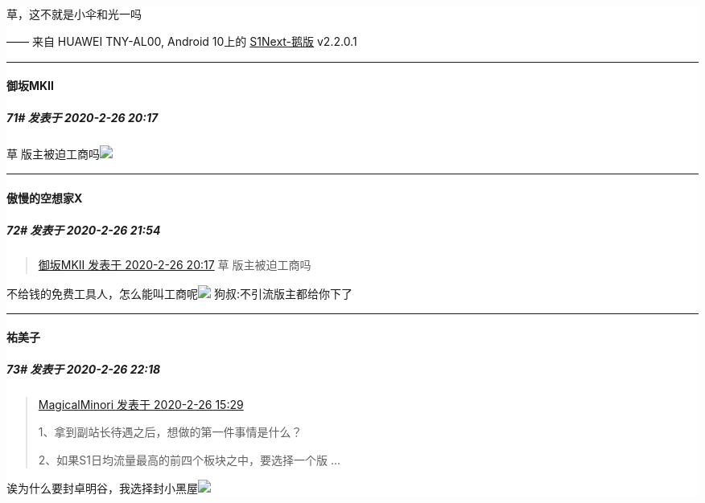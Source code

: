 


草，这不就是小伞和光一吗

—— 来自 HUAWEI TNY-AL00, Android 10上的 [S1Next-鹅版](https://github.com/ykrank/S1-Next/releases) v2.2.0.1







-----

####  御坂MKII  
##### 71#       发表于 2020-2-26 20:17




草 版主被迫工商吗<img src="https://static.saraba1st.com/image/smiley/face2017/047.png" referrerpolicy="no-referrer">







-----

####  傲慢的空想家X  
##### 72#       发表于 2020-2-26 21:54



<blockquote><a href="httphttps://bbs.saraba1st.com/2b/forum.php?mod=redirect&amp;goto=findpost&amp;pid=46536046&amp;ptid=1915557" target="_blank">御坂MKII 发表于 2020-2-26 20:17</a>
草 版主被迫工商吗</blockquote>
不给钱的免费工具人，怎么能叫工商呢<img src="https://static.saraba1st.com/image/smiley/face2017/065.png" referrerpolicy="no-referrer">
狗叔:不引流版主都给你下了







-----

####  祐美子  
##### 73#       发表于 2020-2-26 22:18



<blockquote><a href="httphttps://bbs.saraba1st.com/2b/forum.php?mod=redirect&amp;goto=findpost&amp;pid=46533043&amp;ptid=1915557" target="_blank">MagicalMinori 发表于 2020-2-26 15:29</a>

1、拿到副站长待遇之后，想做的第一件事情是什么？

2、如果S1日均流量最高的前四个板块之中，要选择一个版 ...</blockquote>
诶为什么要封卓明谷，我选择封小黑屋<img src="https://static.saraba1st.com/image/smiley/face2017/026.png" referrerpolicy="no-referrer">

